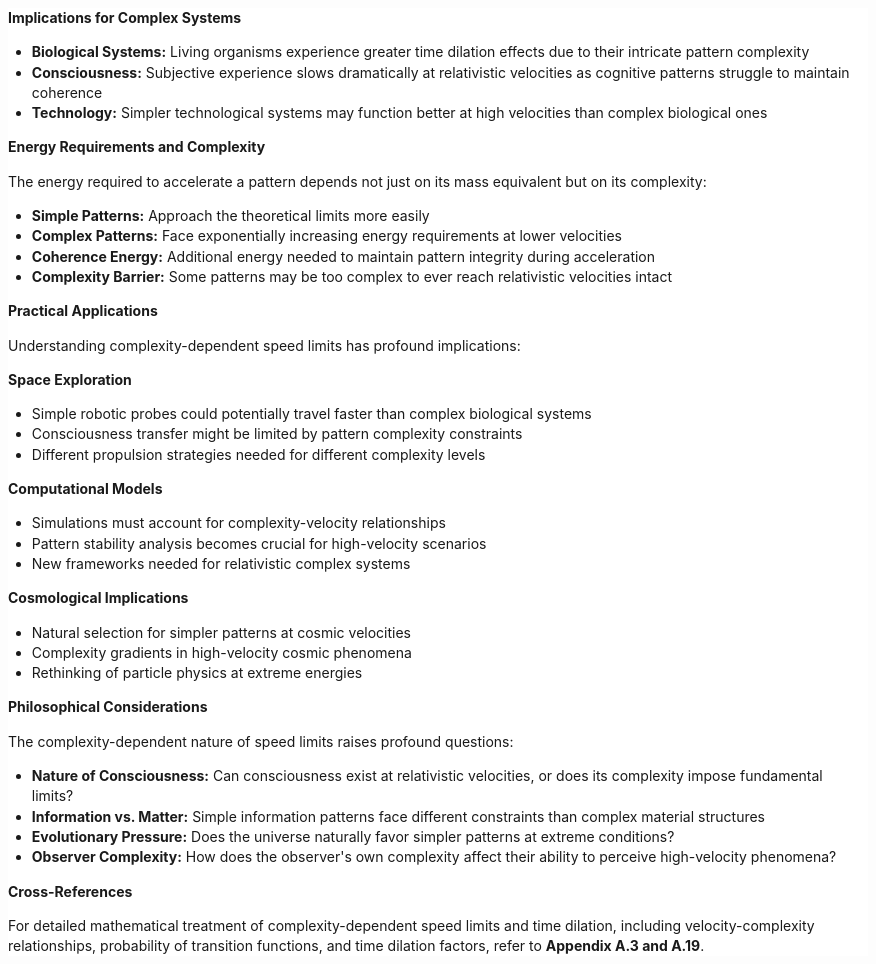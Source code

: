 **Implications for Complex Systems**

 - **Biological Systems:** Living organisms experience greater time dilation effects due to their intricate pattern complexity
- **Consciousness:** Subjective experience slows dramatically at relativistic velocities as cognitive patterns struggle to maintain coherence
- **Technology:** Simpler technological systems may function better at high velocities than complex biological ones

**Energy Requirements and Complexity**

 The energy required to accelerate a pattern depends not just on its mass equivalent but on its complexity:

 - **Simple Patterns:** Approach the theoretical limits more easily
- **Complex Patterns:** Face exponentially increasing energy requirements at lower velocities
- **Coherence Energy:** Additional energy needed to maintain pattern integrity during acceleration
- **Complexity Barrier:** Some patterns may be too complex to ever reach relativistic velocities intact

**Practical Applications**

 Understanding complexity-dependent speed limits has profound implications:

**Space Exploration**

 - Simple robotic probes could potentially travel faster than complex biological systems
- Consciousness transfer might be limited by pattern complexity constraints
- Different propulsion strategies needed for different complexity levels

**Computational Models**

 - Simulations must account for complexity-velocity relationships
- Pattern stability analysis becomes crucial for high-velocity scenarios
- New frameworks needed for relativistic complex systems

**Cosmological Implications**

 - Natural selection for simpler patterns at cosmic velocities
- Complexity gradients in high-velocity cosmic phenomena
- Rethinking of particle physics at extreme energies

**Philosophical Considerations**

 The complexity-dependent nature of speed limits raises profound questions:

 - **Nature of Consciousness:** Can consciousness exist at relativistic velocities, or does its complexity impose fundamental limits?
- **Information vs. Matter:** Simple information patterns face different constraints than complex material structures
- **Evolutionary Pressure:** Does the universe naturally favor simpler patterns at extreme conditions?
- **Observer Complexity:** How does the observer's own complexity affect their ability to perceive high-velocity phenomena?

**Cross-References**

 For detailed mathematical treatment of complexity-dependent speed limits and time dilation, including velocity-complexity relationships, probability of transition functions, and time dilation factors, refer to **Appendix A.3 and A.19**.
